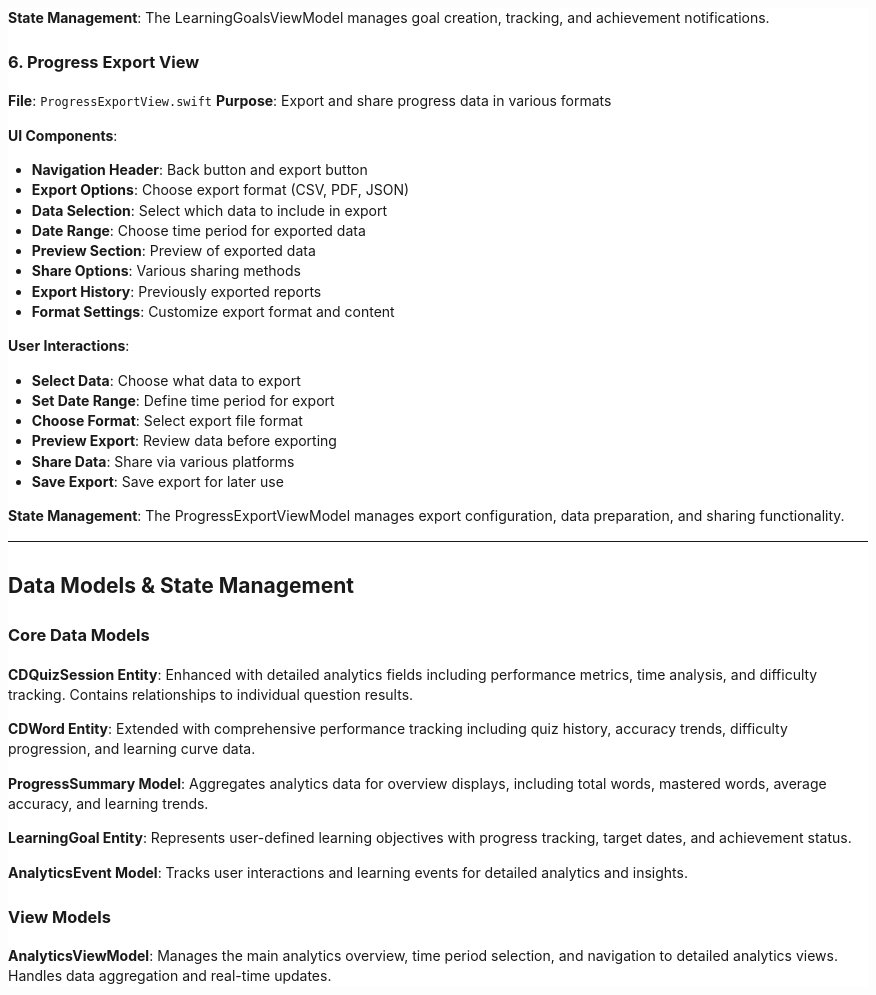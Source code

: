 **State Management**:
The LearningGoalsViewModel manages goal creation, tracking, and achievement notifications.

### 6. Progress Export View

**File**: `ProgressExportView.swift`
**Purpose**: Export and share progress data in various formats

**UI Components**:
- **Navigation Header**: Back button and export button
- **Export Options**: Choose export format (CSV, PDF, JSON)
- **Data Selection**: Select which data to include in export
- **Date Range**: Choose time period for exported data
- **Preview Section**: Preview of exported data
- **Share Options**: Various sharing methods
- **Export History**: Previously exported reports
- **Format Settings**: Customize export format and content

**User Interactions**:
- **Select Data**: Choose what data to export
- **Set Date Range**: Define time period for export
- **Choose Format**: Select export file format
- **Preview Export**: Review data before exporting
- **Share Data**: Share via various platforms
- **Save Export**: Save export for later use

**State Management**:
The ProgressExportViewModel manages export configuration, data preparation, and sharing functionality.

---

## Data Models & State Management

### Core Data Models

**CDQuizSession Entity**: Enhanced with detailed analytics fields including performance metrics, time analysis, and difficulty tracking. Contains relationships to individual question results.

**CDWord Entity**: Extended with comprehensive performance tracking including quiz history, accuracy trends, difficulty progression, and learning curve data.

**ProgressSummary Model**: Aggregates analytics data for overview displays, including total words, mastered words, average accuracy, and learning trends.

**LearningGoal Entity**: Represents user-defined learning objectives with progress tracking, target dates, and achievement status.

**AnalyticsEvent Model**: Tracks user interactions and learning events for detailed analytics and insights.

### View Models

**AnalyticsViewModel**: Manages the main analytics overview, time period selection, and navigation to detailed analytics views. Handles data aggregation and real-time updates.
